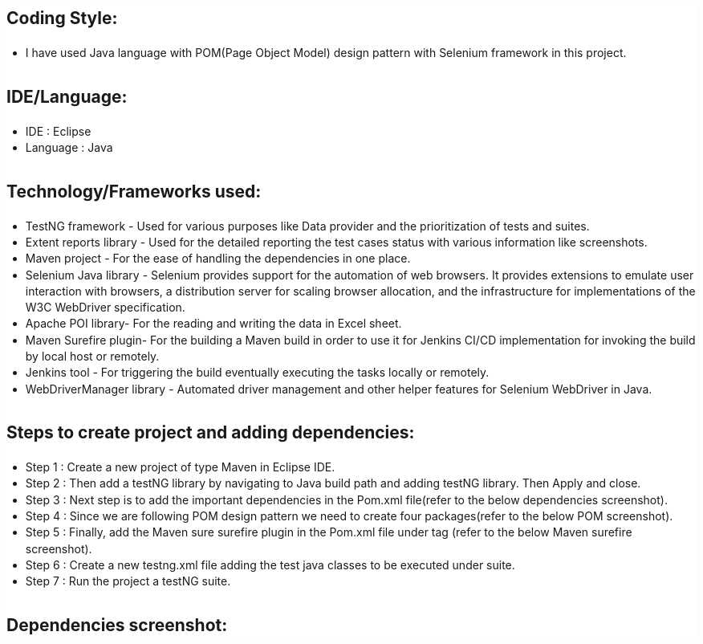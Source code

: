 ## Coding Style:
- I have used Java language with POM(Page Object Model) design pattern with Selenium framework in this project.

## IDE/Language:
- IDE : Eclipse
- Language : Java

## Technology/Frameworks used:
- TestNG framework - Used for various purposes like Data provider and the prioritization of tests and suites.
- Extent reports library - Used for the detailed reporting the test cases status with various information like screenshots.
- Maven project - For the ease of handling the dependencies in one place.
- Selenium Java library - Selenium provides support for the automation of web browsers. It provides extensions to emulate user interaction with browsers, a distribution server for scaling browser allocation, and the infrastructure for implementations of the W3C WebDriver specification.
- Apache POI library- For the reading and writing the data in  Excel sheet.
- Maven Surefire plugin- For the building a Maven build in order to use it for Jenkins CI/CD implementation for invoking the build by local host or remotely.
- Jenkins tool - For triggering the build eventually executing the tasks locally or remotely.
- WebDriverManager library - Automated driver management and other helper features for Selenium WebDriver in Java.

## Steps to create project and adding dependencies:
- Step 1 : Create a new project of type Maven in Eclipse IDE.
- Step 2 : Then add a testNG library by navigating to Java build path and adding testNG library. Then Apply and close.
- Step 3 : Next step is to add the important dependencies in the Pom.xml file(refer to the below dependencies screenshot).
- Step 4 : Since we are following POM design pattern we need to create four packages(refer to the below POM screenshot).
- Step 5 : Finally, add the Maven sure surefire plugin in the Pom.xml file under tag <build></build>(refer to the below Maven surefire screenshot).
- Step 6 : Create a new testng.xml file adding the test java classes to be executed under suite.
- Step 7 : Run the project a testNG suite.

## Dependencies screenshot: